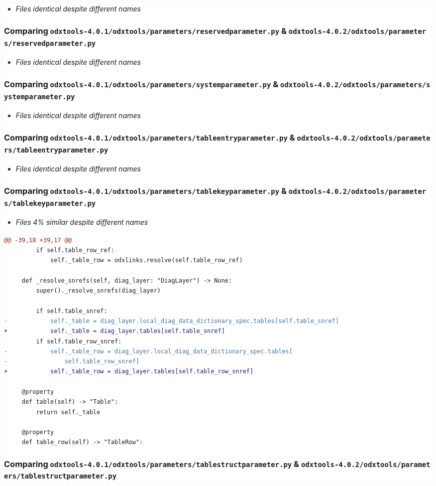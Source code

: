  * *Files identical despite different names*

### Comparing `odxtools-4.0.1/odxtools/parameters/reservedparameter.py` & `odxtools-4.0.2/odxtools/parameters/reservedparameter.py`

 * *Files identical despite different names*

### Comparing `odxtools-4.0.1/odxtools/parameters/systemparameter.py` & `odxtools-4.0.2/odxtools/parameters/systemparameter.py`

 * *Files identical despite different names*

### Comparing `odxtools-4.0.1/odxtools/parameters/tableentryparameter.py` & `odxtools-4.0.2/odxtools/parameters/tableentryparameter.py`

 * *Files identical despite different names*

### Comparing `odxtools-4.0.1/odxtools/parameters/tablekeyparameter.py` & `odxtools-4.0.2/odxtools/parameters/tablekeyparameter.py`

 * *Files 4% similar despite different names*

```diff
@@ -39,18 +39,17 @@
         if self.table_row_ref:
             self._table_row = odxlinks.resolve(self.table_row_ref)
 
     def _resolve_snrefs(self, diag_layer: "DiagLayer") -> None:
         super()._resolve_snrefs(diag_layer)
 
         if self.table_snref:
-            self._table = diag_layer.local_diag_data_dictionary_spec.tables[self.table_snref]
+            self._table = diag_layer.tables[self.table_snref]
         if self.table_row_snref:
-            self._table_row = diag_layer.local_diag_data_dictionary_spec.tables[
-                self.table_row_snref]
+            self._table_row = diag_layer.tables[self.table_row_snref]
 
     @property
     def table(self) -> "Table":
         return self._table
 
     @property
     def table_row(self) -> "TableRow":
```

### Comparing `odxtools-4.0.1/odxtools/parameters/tablestructparameter.py` & `odxtools-4.0.2/odxtools/parameters/tablestructparameter.py`
